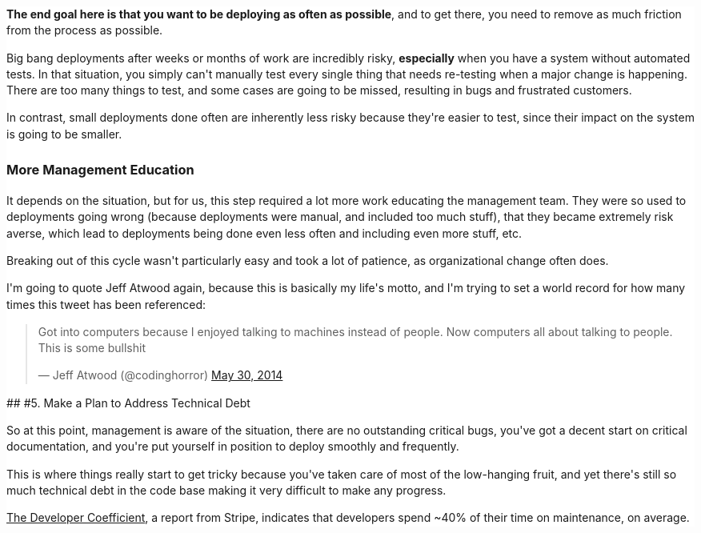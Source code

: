 **The end goal here is that you want to be deploying as often as possible**, and to get there, you need to remove as much friction from the process as possible. 

Big bang deployments after weeks or months of work are incredibly risky, **especially** when you have a system without automated tests. In that situation, you simply can't manually test every single thing that needs re-testing when a major change is happening. There are too many things to test, and some cases are going to be missed, resulting in bugs and frustrated customers.

In contrast, small deployments done often are inherently less risky because they're easier to test, since their impact on the system is going to be smaller.

### More Management Education

It depends on the situation, but for us, this step required a lot more work educating the management team. They were so used to deployments going wrong (because deployments were manual, and included too much stuff), that they became extremely risk averse, which lead to deployments being done even less often and including even more stuff, etc.

Breaking out of this cycle wasn't particularly easy and took a lot of patience, as organizational change often does.

I'm going to quote Jeff Atwood again, because this is basically my life's motto, and I'm trying to set a world record for how many times this tweet has been referenced:

<blockquote class="twitter-tweet" data-theme="light"><p lang="en" dir="ltr">Got into computers because I enjoyed talking to machines instead of people. Now computers all about talking to people. This is some bullshit</p>&mdash; Jeff Atwood (@codinghorror) <a href="https://twitter.com/codinghorror/status/472488806126714880?ref_src=twsrc%5Etfw">May 30, 2014</a></blockquote> <script async src="https://platform.twitter.com/widgets.js" charset="utf-8"></script> 
## #5. Make a Plan to Address Technical Debt

So at this point, management is aware of the situation, there are no outstanding critical bugs, you've got a decent start on critical documentation, and you're put yourself in position to deploy smoothly and frequently.

This is where things really start to get tricky because you've taken care of most of the low-hanging fruit, and yet there's still so much technical debt in the code base making it very difficult to make any progress.

[The Developer Coefficient]( https://stripe.com/reports/developer-coefficient-2018 ), a report from Stripe, indicates that developers spend ~40% of their time on maintenance, on average.
